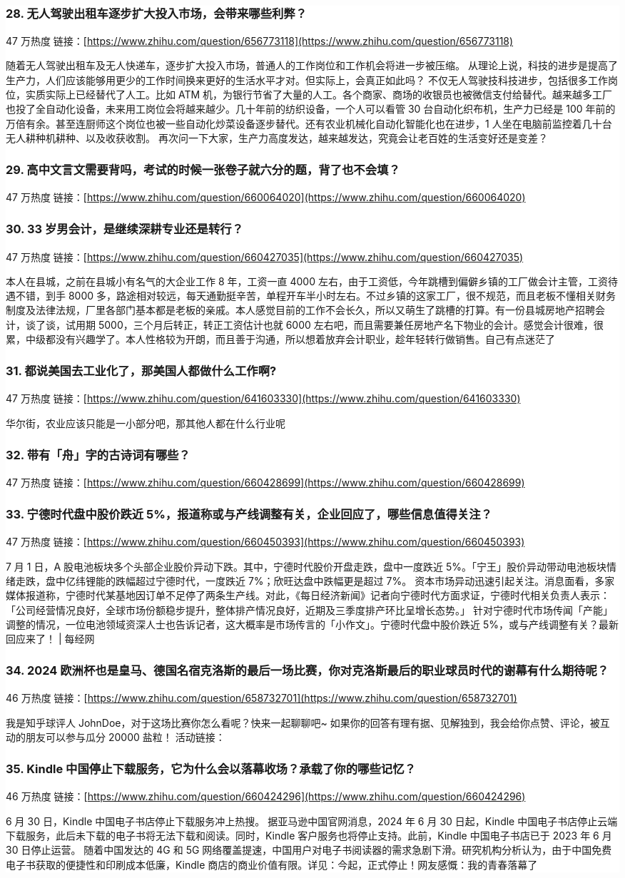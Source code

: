 

### 28. 无人驾驶出租车逐步扩大投入市场，会带来哪些利弊？
47 万热度 链接：[https://www.zhihu.com/question/656773118](https://www.zhihu.com/question/656773118)

随着无人驾驶出租车及无人快递车，逐步扩大投入市场，普通人的工作岗位和工作机会将进一步被压缩。 从理论上说，科技的进步是提高了生产力，人们应该能够用更少的工作时间换来更好的生活水平才对。但实际上，会真正如此吗？ 不仅无人驾驶技科技进步，包括很多工作岗位，实质实际上已经替代了人工。比如 ATM 机，为银行节省了大量的人工。各个商家、商场的收银员也被微信支付给替代。越来越多工厂也投了全自动化设备，未来用工岗位会将越来越少。几十年前的纺织设备，一个人可以看管 30 台自动化织布机，生产力已经是 100 年前的万倍有余。甚至连厨师这个岗位也被一些自动化炒菜设备逐步替代。还有农业机械化自动化智能化也在进步，1 人坐在电脑前监控着几十台无人耕种机耕种、以及收获收割。 再次问一下大家，生产力高度发达，越来越发达，究竟会让老百姓的生活变好还是变差？

### 29. 高中文言文需要背吗，考试的时候一张卷子就六分的题，背了也不会填？
47 万热度 链接：[https://www.zhihu.com/question/660064020](https://www.zhihu.com/question/660064020)



### 30. 33 岁男会计，是继续深耕专业还是转行？
47 万热度 链接：[https://www.zhihu.com/question/660427035](https://www.zhihu.com/question/660427035)

本人在县城，之前在县城小有名气的大企业工作 8 年，工资一直 4000 左右，由于工资低，今年跳槽到偏僻乡镇的工厂做会计主管，工资待遇不错，到手 8000 多，路途相对较远，每天通勤挺辛苦，单程开车半小时左右。不过乡镇的这家工厂，很不规范，而且老板不懂相关财务制度及法律法规，厂里各部门基本都是老板的亲戚。本人感觉目前的工作不会长久，所以又萌生了跳槽的打算。有一份县城房地产招聘会计，谈了谈，试用期 5000，三个月后转正，转正工资估计也就 6000 左右吧，而且需要兼任房地产名下物业的会计。感觉会计很难，很累，中级都没有兴趣学了。本人性格较为开朗，而且善于沟通，所以想着放弃会计职业，趁年轻转行做销售。自己有点迷茫了

### 31. 都说美国去工业化了，那美国人都做什么工作啊?
47 万热度 链接：[https://www.zhihu.com/question/641603330](https://www.zhihu.com/question/641603330)

华尔街，农业应该只能是一小部分吧，那其他人都在什么行业呢

### 32. 带有「舟」字的古诗词有哪些？
47 万热度 链接：[https://www.zhihu.com/question/660428699](https://www.zhihu.com/question/660428699)



### 33. 宁德时代盘中股价跌近 5%，报道称或与产线调整有关，企业回应了，哪些信息值得关注？
47 万热度 链接：[https://www.zhihu.com/question/660450393](https://www.zhihu.com/question/660450393)

7 月 1 日，A 股电池板块多个头部企业股价异动下跌。其中，宁德时代股价开盘走跌，盘中一度跌近 5%。「宁王」股价异动带动电池板块情绪走跌，盘中亿纬锂能的跌幅超过宁德时代，一度跌近 7%；欣旺达盘中跌幅更是超过 7%。 资本市场异动迅速引起关注。消息面看，多家媒体报道称，宁德时代某基地因订单不足停了两条生产线。对此，《每日经济新闻》记者向宁德时代方面求证，宁德时代相关负责人表示：「公司经营情况良好，全球市场份额稳步提升，整体排产情况良好，近期及三季度排产环比呈增长态势。」 针对宁德时代市场传闻「产能」调整的情况，一位电池领域资深人士也告诉记者，这大概率是市场传言的「小作文」。宁德时代盘中股价跌近 5%，或与产线调整有关？最新回应来了！ | 每经网

### 34. 2024 欧洲杯也是皇马、德国名宿克洛斯的最后一场比赛，你对克洛斯最后的职业球员时代的谢幕有什么期待呢？
46 万热度 链接：[https://www.zhihu.com/question/658732701](https://www.zhihu.com/question/658732701)

我是知乎球评人 JohnDoe，对于这场比赛你怎么看呢？快来一起聊聊吧~ 如果你的回答有理有据、见解独到，我会给你点赞、评论，被互动的朋友可以参与瓜分 20000 盐粒！ 活动链接：

### 35. Kindle 中国停止下载服务，它为什么会以落幕收场？承载了你的哪些记忆？
46 万热度 链接：[https://www.zhihu.com/question/660424296](https://www.zhihu.com/question/660424296)

6 月 30 日，Kindle 中国电子书店停止下载服务冲上热搜。 据亚马逊中国官网消息，2024 年 6 月 30 日起，Kindle 中国电子书店停止云端下载服务，此后未下载的电子书将无法下载和阅读。同时，Kindle 客户服务也将停止支持。此前，Kindle 中国电子书店已于 2023 年 6 月 30 日停止运营。 随着中国发达的 4G 和 5G 网络覆盖提速，中国用户对电子书阅读器的需求急剧下滑。研究机构分析认为，由于中国免费电子书获取的便捷性和印刷成本低廉，Kindle 商店的商业价值有限。详见：今起，正式停止！网友感慨：我的青春落幕了
